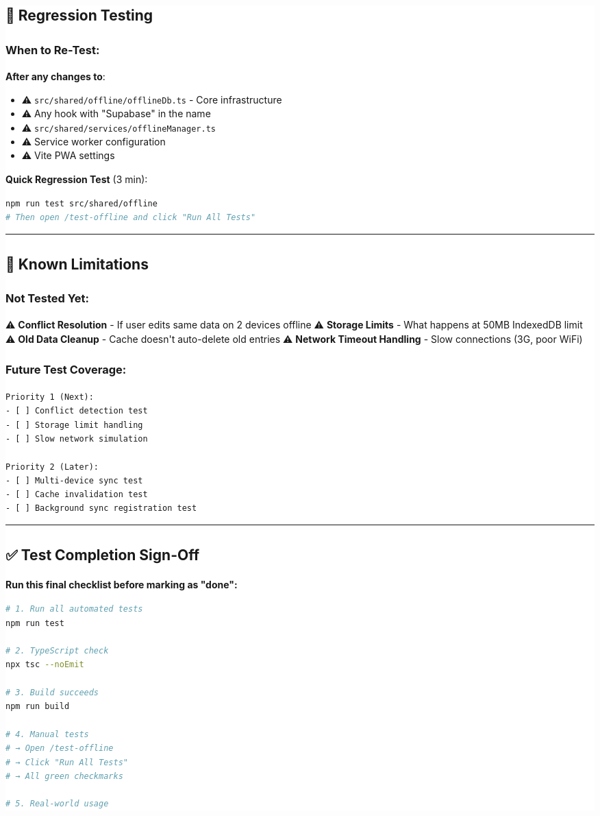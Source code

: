 
## 🔄 Regression Testing

### When to Re-Test:

**After any changes to**:
- ⚠️ `src/shared/offline/offlineDb.ts` - Core infrastructure
- ⚠️ Any hook with "Supabase" in the name
- ⚠️ `src/shared/services/offlineManager.ts`
- ⚠️ Service worker configuration
- ⚠️ Vite PWA settings

**Quick Regression Test** (3 min):
```bash
npm run test src/shared/offline
# Then open /test-offline and click "Run All Tests"
```

---

## 🎯 Known Limitations

### Not Tested Yet:

⚠️ **Conflict Resolution** - If user edits same data on 2 devices offline
⚠️ **Storage Limits** - What happens at 50MB IndexedDB limit  
⚠️ **Old Data Cleanup** - Cache doesn't auto-delete old entries
⚠️ **Network Timeout Handling** - Slow connections (3G, poor WiFi)

### Future Test Coverage:

```
Priority 1 (Next):
- [ ] Conflict detection test
- [ ] Storage limit handling
- [ ] Slow network simulation

Priority 2 (Later):
- [ ] Multi-device sync test
- [ ] Cache invalidation test
- [ ] Background sync registration test
```

---

## ✅ Test Completion Sign-Off

**Run this final checklist before marking as "done":**

```bash
# 1. Run all automated tests
npm run test

# 2. TypeScript check
npx tsc --noEmit

# 3. Build succeeds
npm run build

# 4. Manual tests
# → Open /test-offline
# → Click "Run All Tests"
# → All green checkmarks

# 5. Real-world usage
```